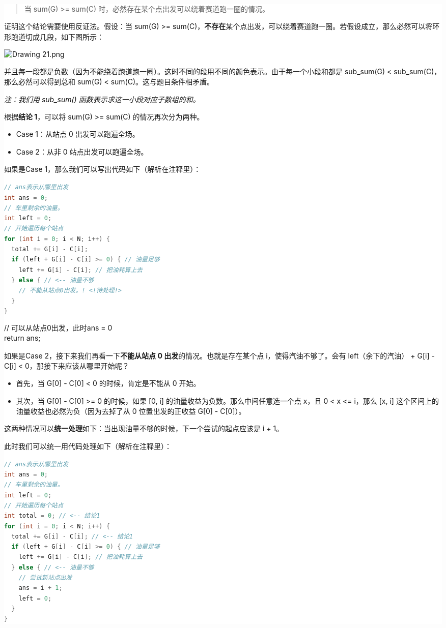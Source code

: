 > 当 sum(G) >= sum(C) 时，必然存在某个点出发可以绕着赛道跑一圈的情况。

证明这个结论需要使用反证法。假设：当 sum(G) >= sum(C)，**不存在**某个点出发，可以绕着赛道跑一圈。若假设成立，那么必然可以将环形跑道切成几段，如下图所示：

![Drawing 21.png](http://p6ui.toweydoc.tech:20080/images/stydocs/Cgp9HWBm8uqAES68AAIfEBlAW9s655.png)

并且每一段都是负数（因为不能绕着跑道跑一圈）。这时不同的段用不同的颜色表示。由于每一个小段和都是 sub\_sum(G) < sub\_sum(C)，那么必然可以得到总和 sum(G) < sum(C)。这与题目条件相矛盾。

_注：我们用 sub\_sum() 函数表示求这一小段对应子数组的和。_

根据**结论 1**，可以将 sum(G) >= sum(C) 的情况再次分为两种。

- Case 1：从站点 0 出发可以跑遍全场。
    
- Case 2：从非 0 站点出发可以跑遍全场。
    

如果是Case 1，那么我们可以写出代码如下（解析在注释里）：

```java
// ans表示从哪里出发 
int ans = 0;
// 车里剩余的油量。
int left = 0;
// 开始遍历每个站点
for (int i = 0; i < N; i++) {
  total += G[i] - C[i];
  if (left + G[i] - C[i] >= 0) { // 油量足够
    left += G[i] - C[i]; // 把油耗算上去
  } else { // <-- 油量不够
    // 不能从站点0出发。! <!待处理!>
  }
}

```

// 可以从站点0出发，此时ans = 0  
return ans;  

如果是Case 2，接下来我们再看一下**不能从站点 0 出发**的情况。也就是存在某个点 i，使得汽油不够了。会有 left（余下的汽油） + G\[i\] - C\[i\] < 0，那接下来应该从哪里开始呢？

- 首先，当 G\[0\] - C\[0\] < 0 的时候，肯定是不能从 0 开始。
    
- 其次，当 G\[0\] - C\[0\] >= 0 的时候，如果 \[0, i\] 的油量收益为负数。那么中间任意选一个点 x，且 0 < x <= i，那么 \[x, i\] 这个区间上的油量收益也必然为负（因为去掉了从 0 位置出发的正收益 G\[0\] - C\[0\]）。
    

这两种情况可以**统一处理**如下：当出现油量不够的时候，下一个尝试的起点应该是 i + 1。

此时我们可以统一用代码处理如下（解析在注释里）：

```java
// ans表示从哪里出发 
int ans = 0;
// 车里剩余的油量。
int left = 0;
// 开始遍历每个站点
int total = 0; // <-- 结论1
for (int i = 0; i < N; i++) {
  total += G[i] - C[i]; // <-- 结论1
  if (left + G[i] - C[i] >= 0) { // 油量足够
    left += G[i] - C[i]; // 把油耗算上去
  } else { // <-- 油量不够
    // 尝试新站点出发
    ans = i + 1;
    left = 0;
  }
}

```